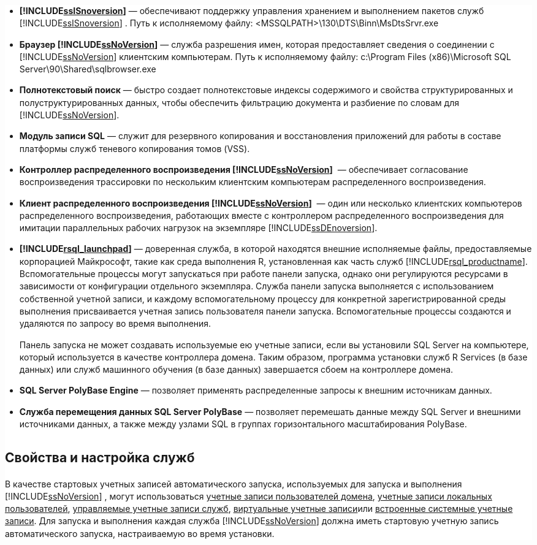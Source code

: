 -   **[!INCLUDE[ssISnoversion](../../includes/ssisnoversion-md.md)]**  — обеспечивают поддержку управления хранением и выполнением пакетов служб [!INCLUDE[ssISnoversion](../../includes/ssisnoversion-md.md)] . Путь к исполняемому файлу: \<MSSQLPATH>\130\DTS\Binn\MsDtsSrvr.exe  
  
-   **Браузер [!INCLUDE[ssNoVersion](../../includes/ssnoversion-md.md)]** — служба разрешения имен, которая предоставляет сведения о соединении с [!INCLUDE[ssNoVersion](../../includes/ssnoversion-md.md)] клиентским компьютерам. Путь к исполняемому файлу: c:\Program Files (x86)\Microsoft SQL Server\90\Shared\sqlbrowser.exe  
  
-   **Полнотекстовый поиск** — быстро создает полнотекстовые индексы содержимого и свойства структурированных и полуструктурированных данных, чтобы обеспечить фильтрацию документа и разбиение по словам для [!INCLUDE[ssNoVersion](../../includes/ssnoversion-md.md)].  
  
-   **Модуль записи SQL** — служит для резервного копирования и восстановления приложений для работы в составе платформы служб теневого копирования томов (VSS).
  
-   **Контроллер распределенного воспроизведения [!INCLUDE[ssNoVersion](../../includes/ssnoversion-md.md)]**  — обеспечивает согласование воспроизведения трассировки по нескольким клиентским компьютерам распределенного воспроизведения.  
  
-   **Клиент распределенного воспроизведения [!INCLUDE[ssNoVersion](../../includes/ssnoversion-md.md)]**  — один или несколько клиентских компьютеров распределенного воспроизведения, работающих вместе с контроллером распределенного воспроизведения для имитации параллельных рабочих нагрузок на экземпляре [!INCLUDE[ssDEnoversion](../../includes/ssdenoversion-md.md)].  
  
-   **[!INCLUDE[rsql_launchpad](../../includes/rsql-launchpad-md.md)]** — доверенная служба, в которой находятся внешние исполняемые файлы, предоставляемые корпорацией Майкрософт, такие как среда выполнения R, установленная как часть служб [!INCLUDE[rsql_productname](../../includes/rsql-productname-md.md)]. Вспомогательные процессы могут запускаться при работе панели запуска, однако они регулируются ресурсами в зависимости от конфигурации отдельного экземпляра. Служба панели запуска выполняется с использованием собственной учетной записи, и каждому вспомогательному процессу для конкретной зарегистрированной среды выполнения присваивается учетная запись пользователя панели запуска. Вспомогательные процессы создаются и удаляются по запросу во время выполнения.

    Панель запуска не может создавать используемые ею учетные записи, если вы установили SQL Server на компьютере, который используется в качестве контроллера домена. Таким образом, программа установки служб R Services (в базе данных) или служб машинного обучения (в базе данных) завершается сбоем на контроллере домена.

  
 - **SQL Server PolyBase Engine** — позволяет применять распределенные запросы к внешним источникам данных.
 
 - **Служба перемещения данных SQL Server PolyBase** — позволяет перемешать данные между SQL Server и внешними источниками данных, а также между узлами SQL в группах горизонтального масштабирования PolyBase.
  
##  <a name="Serv_Prop"></a> Свойства и настройка служб

В качестве стартовых учетных записей автоматического запуска, используемых для запуска и выполнения [!INCLUDE[ssNoVersion](../../includes/ssnoversion-md.md)] , могут использоваться [учетные записи пользователей домена](#Domain_User), [учетные записи локальных пользователей](#Local_User), [управляемые учетные записи служб](#MSA), [виртуальные учетные записи](#VA_Desc)или [встроенные системные учетные записи](#Local_Service). Для запуска и выполнения каждая служба [!INCLUDE[ssNoVersion](../../includes/ssnoversion-md.md)] должна иметь стартовую учетную запись автоматического запуска, настраиваемую во время установки.
  